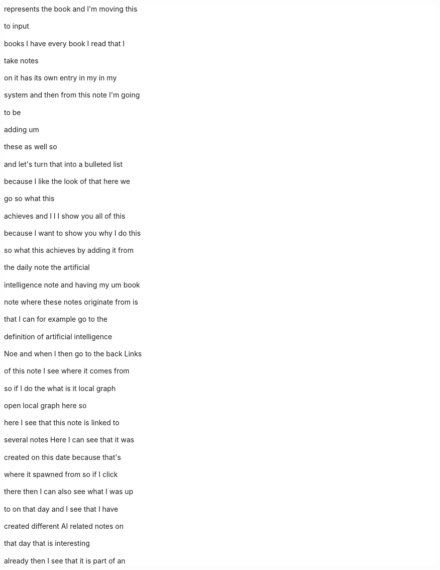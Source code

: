 represents the book and I'm moving this

to input

books I have every book I read that I

take notes

on it has its own entry in my in my

system and then from this note I'm going

to be

adding um

these as well so

and let's turn that into a bulleted list

because I like the look of that here we

go so what this

achieves and I I I show you all of this

because I want to show you why I do this

so what this achieves by adding it from

the daily note the artificial

intelligence note and having my um book

note where these notes originate from is

that I can for example go to the

definition of artificial intelligence

Noe and when I then go to the back Links

of this note I see where it comes from

so if I do the what is it local graph

open local graph here so

here I see that this note is linked to

several notes Here I can see that it was

created on this date because that's

where it spawned from so if I click

there then I can also see what I was up

to on that day and I see that I have

created different AI related notes on

that day that is interesting

already then I see that it is part of an
